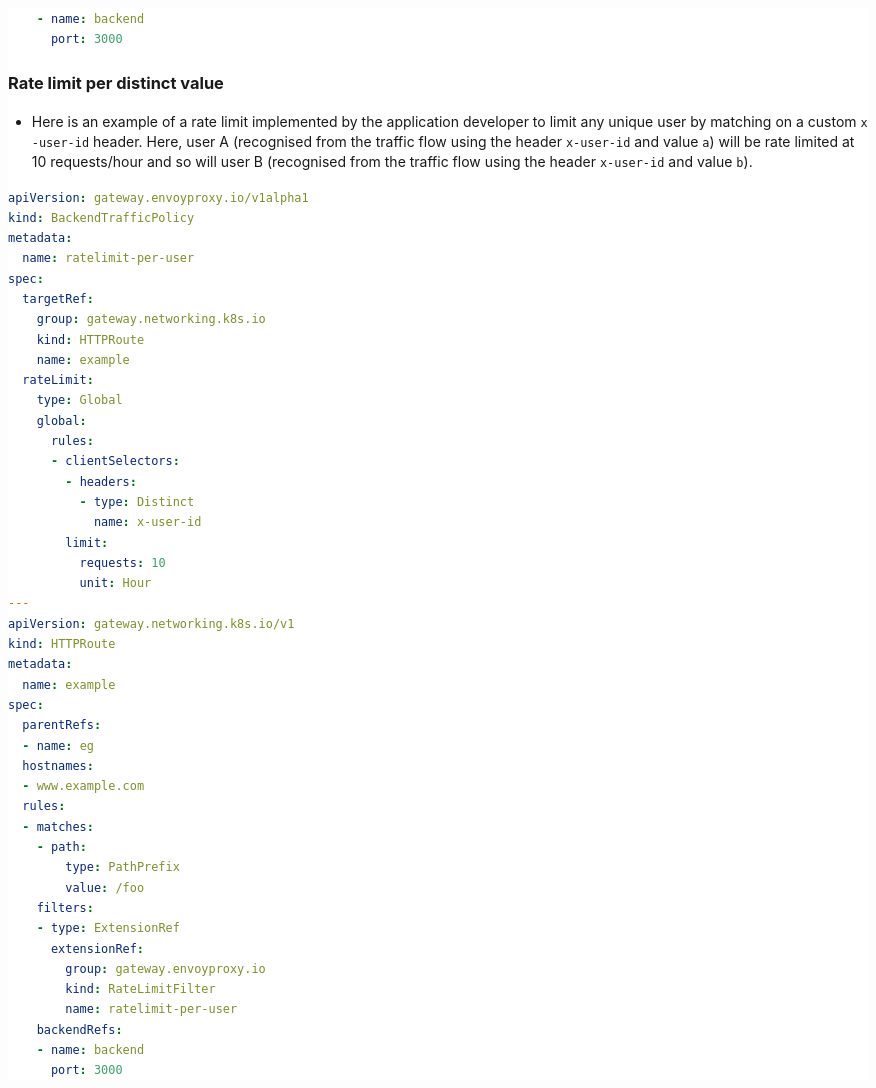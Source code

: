 ```yaml
    - name: backend
      port: 3000
```

### Rate limit per distinct value

* Here is an example of a rate limit implemented by the application developer to limit any unique user by matching on a custom `x-user-id` header. Here, user A (recognised from the traffic flow using the header `x-user-id` and value `a`) will be rate limited at 10 requests/hour and so will user B (recognised from the traffic flow using the header `x-user-id` and value `b`).

```yaml
apiVersion: gateway.envoyproxy.io/v1alpha1
kind: BackendTrafficPolicy
metadata:
  name: ratelimit-per-user
spec:
  targetRef:
    group: gateway.networking.k8s.io
    kind: HTTPRoute
    name: example
  rateLimit:
    type: Global
    global:
      rules:
      - clientSelectors:
        - headers:
          - type: Distinct
            name: x-user-id
        limit:
          requests: 10
          unit: Hour
---
apiVersion: gateway.networking.k8s.io/v1
kind: HTTPRoute
metadata:
  name: example
spec:
  parentRefs:
  - name: eg
  hostnames:
  - www.example.com
  rules:
  - matches:
    - path:
        type: PathPrefix
        value: /foo
    filters:
    - type: ExtensionRef
      extensionRef:
        group: gateway.envoyproxy.io
        kind: RateLimitFilter
        name: ratelimit-per-user 
    backendRefs:
    - name: backend
      port: 3000
```
